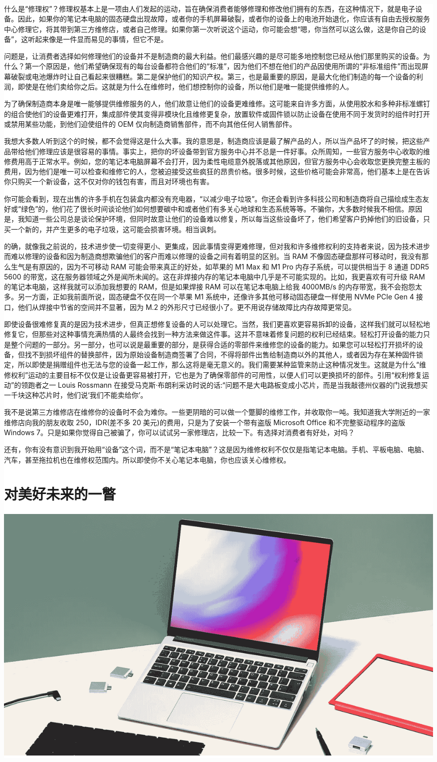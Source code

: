 什么是“修理权”？修理权基本上是一项由人们发起的运动，旨在确保消费者能够修理和修改他们拥有的东西，在这种情况下，就是电子设备。因此，如果你的笔记本电脑的固态硬盘出现故障，或者你的手机屏幕破裂，或者你的设备上的电池开始退化，你应该有自由去授权服务中心修理它，将其带到第三方维修店，或者自己修理。如果你第一次听说这个运动，你可能会想“嗯，你当然可以这么做，这是你自己的设备”，这听起来像是一件显而易见的事情，但它不是。

问题是，让消费者选择如何修理他们的设备并不是制造商的最大利益。他们最感兴趣的是尽可能多地控制您已经从他们那里购买的设备。为什么？第一个原因是，他们希望确保现有的每台设备都符合他们的“标准”，因为他们不想在他们的产品因使用所谓的“非标准组件”而出现屏幕破裂或电池爆炸时让自己看起来很糟糕。第二是保护他们的知识产权。第三，也是最重要的原因，是最大化他们制造的每一个设备的利润，即使是在他们卖给你之后。这就是为什么在维修时，他们想控制你的设备，所以他们是唯一能提供维修的人。

为了确保制造商本身是唯一能够提供维修服务的人，他们故意让他们的设备更难维修。这可能来自许多方面，从使用胶水和多种非标准螺钉的组合使他们的设备更难打开，集成部件使其变得非模块化且维修更复杂，放置软件或固件锁以防止设备在使用不同于发货时的组件时打开或禁用某些功能，到他们迫使组件的 OEM 仅向制造商销售部件，而不向其他任何人销售部件。

我想大多数人听到这个的时候，都不会觉得这是什么大事。我的意思是，制造商应该是最了解产品的人，所以当产品坏了的时候，把这些产品带给他们修理应该是很容易的事情。事实上，把你的坏设备带到官方服务中心并不总是一件好事。众所周知，一些官方服务中心收取的维修费用高于正常水平。例如，您的笔记本电脑屏幕不会打开，因为柔性电缆意外脱落或其他原因，但官方服务中心会收取您更换完整主板的费用，因为他们是唯一可以检查和维修它的人，您被迫接受这些疯狂的昂贵价格。很多时候，这些价格可能会非常高，他们基本上是在告诉你只购买一个新设备，这不仅对你的钱包有害，而且对环境也有害。

你可能会看到，现在出售的许多手机在包装盒内都没有充电器，“以减少电子垃圾”。你还会看到许多科技公司和制造商将自己描绘成生态友好或“绿色”的，他们花了很长时间谈论他们如何想要碳中和或者他们有多关心地球和生态系统等等。不骗你，大多数时候我不相信。原因是，我知道一些公司总是谈论保护环境，但同时故意让他们的设备难以修复，所以每当这些设备坏了，他们希望客户扔掉他们的旧设备，只买一个新的，并产生更多的电子垃圾，这可能会损害环境。相当讽刺。

的确，就像我之前说的，技术进步使一切变得更小、更集成，因此事情变得更难修理，但对我和许多维修权利的支持者来说，因为技术进步而难以修理的设备和因为制造商想欺骗他们的客户而难以修理的设备之间有着明显的区别。当 RAM 不像固态硬盘那样可移动时，我没有那么生气是有原因的，因为不可移动 RAM 可能会带来真正的好处，如苹果的 M1 Max 和 M1 Pro 内存子系统，可以提供相当于 8 通道 DDR5 5600 的带宽，这在服务器领域之外是闻所未闻的。这在非焊接内存的笔记本电脑中几乎是不可能实现的。比如，我更喜欢有可升级 RAM 的笔记本电脑，这样我就可以添加我想要的 RAM，但是如果焊接 RAM 可以在笔记本电脑上给我 4000MB/s 的内存带宽，我不会抱怨太多。另一方面，正如我前面所说，固态硬盘不仅在同一个苹果 M1 系统中，还像许多其他可移动固态硬盘一样使用 NVMe PCIe Gen 4 接口，他们从焊接中节省的空间并不显著，因为 M.2 的外形尺寸已经很小了。更不用说存储故障比内存故障更常见。

即使设备很难修复真的是因为技术进步，但真正想修复设备的人可以处理它。当然，我们更喜欢更容易拆卸的设备，这样我们就可以轻松地修复它，但那些对这种事情充满热情的人最终会找到一种方法来做这件事。这并不意味着修复问题的权利已经结束。轻松打开设备的能力只是整个问题的一部分。另一部分，也可以说是最重要的部分，是获得合适的零部件来维修您的设备的能力。如果您可以轻松打开损坏的设备，但找不到损坏组件的替换部件，因为原始设备制造商签署了合同，不得将部件出售给制造商以外的其他人，或者因为存在某种固件锁定，所以即使是捐赠组件也无法与您的设备一起工作，那么这将是毫无意义的。我们需要某种监管来防止这种情况发生。这就是为什么“维修权利”运动的主要目标不仅仅是让设备更容易被打开，它也是为了确保零部件的可用性，以便人们可以更换损坏的部件。引用“权利修复运动”的领跑者之一 Louis Rossmann 在接受马克斯·布朗利采访时说的话:“问题不是大电路板变成小芯片，而是当我敲德州仪器的门说我想买一千块这种芯片时，他们说‘我们不能卖给你’。

我不是说第三方维修店在维修你的设备时不会为难你。一些更阴暗的可以做一个蹩脚的维修工作，并收取你一吨。我知道我大学附近的一家维修店向我的朋友收取 250，IDR(差不多 20 美元)的费用，只是为了安装一个带有盗版 Microsoft Office 和不完整驱动程序的盗版 Windows 7。只是如果你觉得自己被骗了，你可以试试另一家修理店，比较一下。有选择对消费者有好处，对吗？

还有，你有没有意识到我开始用“设备”这个词，而不是“笔记本电脑”？这是因为维修权利不仅仅是指笔记本电脑。手机、平板电脑、电脑、汽车，甚至拖拉机也在维修权范围内。所以即使你不关心笔记本电脑，你也应该关心维修权。

# 对美好未来的一瞥

![](img/a0456cf7a8b74111646489d255197118.png)
